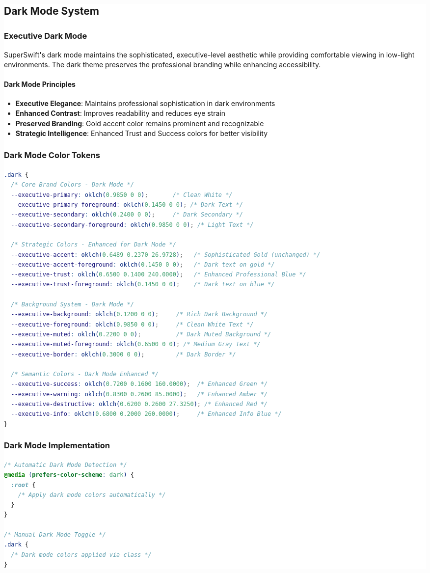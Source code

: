 
## Dark Mode System

### Executive Dark Mode
SuperSwift's dark mode maintains the sophisticated, executive-level aesthetic while providing comfortable viewing in low-light environments. The dark theme preserves the professional branding while enhancing accessibility.

#### Dark Mode Principles
- **Executive Elegance**: Maintains professional sophistication in dark environments
- **Enhanced Contrast**: Improves readability and reduces eye strain
- **Preserved Branding**: Gold accent color remains prominent and recognizable
- **Strategic Intelligence**: Enhanced Trust and Success colors for better visibility

### Dark Mode Color Tokens
```css
.dark {
  /* Core Brand Colors - Dark Mode */
  --executive-primary: oklch(0.9850 0 0);       /* Clean White */
  --executive-primary-foreground: oklch(0.1450 0 0); /* Dark Text */
  --executive-secondary: oklch(0.2400 0 0);     /* Dark Secondary */
  --executive-secondary-foreground: oklch(0.9850 0 0); /* Light Text */
  
  /* Strategic Colors - Enhanced for Dark Mode */
  --executive-accent: oklch(0.6489 0.2370 26.9728);   /* Sophisticated Gold (unchanged) */
  --executive-accent-foreground: oklch(0.1450 0 0);   /* Dark text on gold */
  --executive-trust: oklch(0.6500 0.1400 240.0000);   /* Enhanced Professional Blue */
  --executive-trust-foreground: oklch(0.1450 0 0);    /* Dark text on blue */
  
  /* Background System - Dark Mode */
  --executive-background: oklch(0.1200 0 0);     /* Rich Dark Background */
  --executive-foreground: oklch(0.9850 0 0);     /* Clean White Text */
  --executive-muted: oklch(0.2200 0 0);          /* Dark Muted Background */
  --executive-muted-foreground: oklch(0.6500 0 0); /* Medium Gray Text */
  --executive-border: oklch(0.3000 0 0);         /* Dark Border */
  
  /* Semantic Colors - Dark Mode Enhanced */
  --executive-success: oklch(0.7200 0.1600 160.0000);  /* Enhanced Green */
  --executive-warning: oklch(0.8300 0.2600 85.0000);   /* Enhanced Amber */
  --executive-destructive: oklch(0.6200 0.2600 27.3250); /* Enhanced Red */
  --executive-info: oklch(0.6800 0.2000 260.0000);     /* Enhanced Info Blue */
}
```

### Dark Mode Implementation
```css
/* Automatic Dark Mode Detection */
@media (prefers-color-scheme: dark) {
  :root {
    /* Apply dark mode colors automatically */
  }
}

/* Manual Dark Mode Toggle */
.dark {
  /* Dark mode colors applied via class */
}
```
